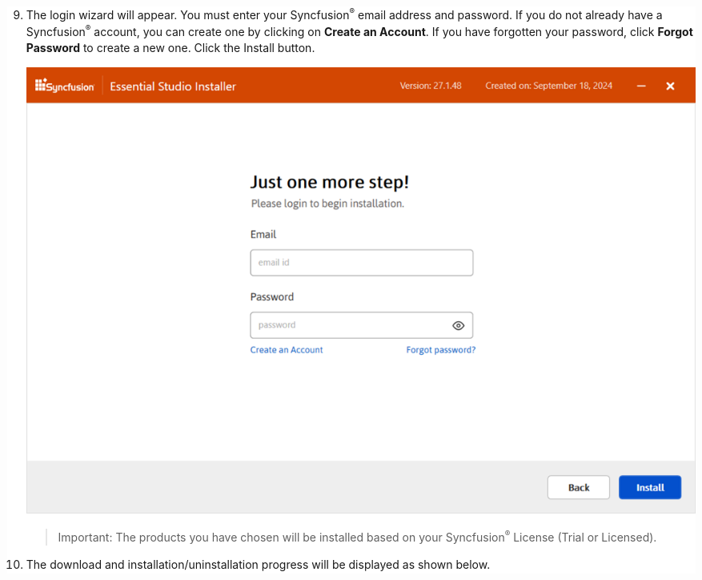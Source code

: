 9. The login wizard will appear. You must enter your Syncfusion<sup style="font-size:70%">&reg;</sup> email address and password. If you do not already have a Syncfusion<sup style="font-size:70%">&reg;</sup> account, you can create one by clicking on **Create an Account**. If you have forgotten your password, click **Forgot Password** to create a new one. Click the Install button.

    ![license download](images/8_.png)

    >Important: The products you have chosen will be installed based on your Syncfusion<sup style="font-size:70%">&reg;</sup> License (Trial or Licensed).

10. The download and installation/uninstallation progress will be displayed as shown below.
